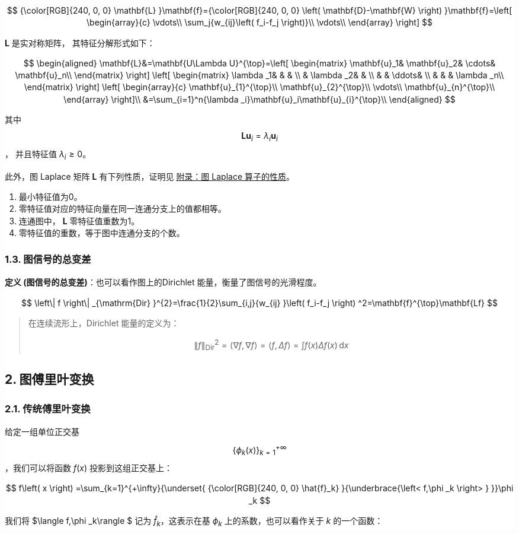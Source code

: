$$
{\color[RGB]{240, 0, 0} \mathbf{L} }\mathbf{f}={\color[RGB]{240, 0, 0} \left( \mathbf{D}-\mathbf{W} \right) }\mathbf{f}=\left[ \begin{array}{c}  \vdots\\  \sum_j{w_{ij}\left( f_i-f_j \right)}\\  \vdots\\ \end{array} \right]
$$

$\mathbf{L}$ 是实对称矩阵， 其特征分解形式如下：

$$
\begin{aligned}  \mathbf{L}&=\mathbf{U\Lambda U}^{\top}=\left[ \begin{matrix}  \mathbf{u}_1&  \mathbf{u}_2&  \cdots&  \mathbf{u}_n\\ \end{matrix} \right] \left[ \begin{matrix}  \lambda _1&  &  &  \\  &  \lambda _2&  &  \\  &  &  \ddots&  \\  &  &  &  \lambda _n\\ \end{matrix} \right] \left[ \begin{array}{c}  \mathbf{u}_{1}^{\top}\\  \mathbf{u}_{2}^{\top}\\  \vdots\\  \mathbf{u}_{n}^{\top}\\ \end{array} \right]\\  &=\sum_{i=1}^n{\lambda _i}\mathbf{u}_i\mathbf{u}_{i}^{\top}\\ \end{aligned}
$$

其中 $$\mathbf{L}\mathbf{u}_i=\lambda_{i}\mathbf{u}_i$$，
并且特征值 $\lambda_{i}\geq 0$。

此外，图 Laplace 矩阵 $\mathbf{L}$ 有下列性质，证明见 [附录：图 Laplace 算子的性质](#图-laplace-算子的性质)。

1. 最小特征值为0。
2. 零特征值对应的特征向量在同一连通分支上的值都相等。
3. 连通图中， $\mathbf{L}$ 零特征值重数为1。
4. 零特征值的重数，等于图中连通分支的个数。

### 1.3. 图信号的总变差

**定义 (图信号的总变差)**：也可以看作图上的Dirichlet 能量，衡量了图信号的光滑程度。

$$
\left\| f \right\| _{\mathrm{Dir} }^{2}=\frac{1}{2}\sum_{i,j}{w_{ij} }\left( f_i-f_j \right) ^2=\mathbf{f}^{\top}\mathbf{Lf}
$$

> 在连续流形上，Dirichlet 能量的定义为：
>
> $$
> \left\| f \right\| _{\mathrm{Dir} }^{2}=\langle \nabla f,\nabla f\rangle =\langle f,\Delta f\rangle =\int{f\left( x \right) \Delta f\left( x \right) \,\mathrm{d}x}
> $$

## 2. 图傅里叶变换

### 2.1. 传统傅里叶变换

给定一组单位正交基 $$\left\{ \phi _k\left( x \right) \right\}_{k=1}^{+\infty}$$，我们可以将函数 $f(x)$ 投影到这组正交基上：

$$
f\left( x \right) =\sum_{k=1}^{+\infty}{\underset{ {\color[RGB]{240, 0, 0} \hat{f}_k} }{\underbrace{\left< f,\phi _k \right> } }}\phi _k
$$

我们将 $\langle f,\phi _k\rangle $ 记为 $\hat{f}_k$，这表示在基 $\phi _k$ 上的系数，也可以看作关于 $k$ 的一个函数：
